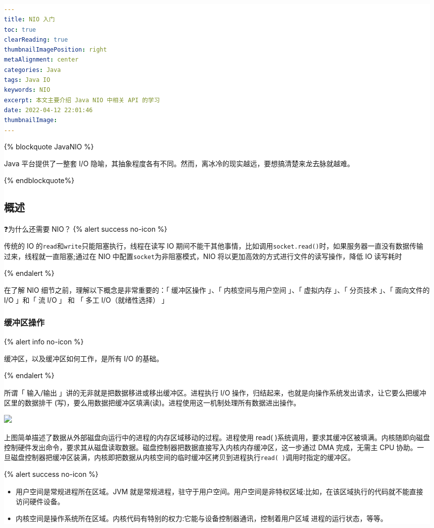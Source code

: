```yaml
---
title: NIO 入门
toc: true
clearReading: true
thumbnailImagePosition: right
metaAlignment: center
categories: Java
tags: Java IO
keywords: NIO
excerpt: 本文主要介绍 Java NIO 中相关 API 的学习
date: 2022-04-12 22:01:46
thumbnailImage:
---
```




{% blockquote JavaNIO  %}

Java 平台提供了一整套 I/O 隐喻，其抽象程度各有不同。然而，离冰冷的现实越远，要想搞清楚来龙去脉就越难。

{% endblockquote%}

## 概述

:question:为什么还需要 NIO？
{% alert success no-icon %}

传统的 IO 的`read`和`write`只能阻塞执行，线程在读写 IO 期间不能干其他事情，比如调用`socket.read()`时，如果服务器一直没有数据传输过来，线程就一直阻塞;通过在 NIO 中配置`socket`为非阻塞模式，NIO 将以更加高效的方式进行文件的读写操作，降低 IO 读写耗时

{% endalert %}

在了解 NIO 细节之前，理解以下概念是非常重要的：「 缓冲区操作 」、「 内核空间与用户空间 」、「 虚拟内存 」、「 分页技术 」、「 面向文件的 I/O 」和「 流 I/O 」 和 「 多工 I/O（就绪性选择） 」

### 缓冲区操作

{% alert info no-icon %}

缓冲区，以及缓冲区如何工作，是所有 I/O 的基础。

{% endalert %}

所谓「 输入/输出 」讲的无非就是把数据移进或移出缓冲区。进程执行 I/O 操作，归结起来，也就是向操作系统发出请求，让它要么把缓冲区里的数据排干 (写)，要么用数据把缓冲区填满(读)。进程使用这一机制处理所有数据进出操作。

![](https://cdn.jsdelivr.net/gh/pineapple-man/blogImage@main/image/java/nio-buffer.png)

上图简单描述了数据从外部磁盘向运行中的进程的内存区域移动的过程。进程使用 read( )系统调用，要求其缓冲区被填满。内核随即向磁盘控制硬件发出命令，要求其从磁盘读取数据。磁盘控制器把数据直接写入内核内存缓冲区，这一步通过 DMA 完成，无需主 CPU 协助。一旦磁盘控制器把缓冲区装满，内核即把数据从内核空间的临时缓冲区拷贝到进程执行`read( )`调用时指定的缓冲区。

{% alert success no-icon %}

- 用户空间是常规进程所在区域。JVM 就是常规进程，驻守于用户空间。用户空间是非特权区域:比如，在该区域执行的代码就不能直接访问硬件设备。

- 内核空间是操作系统所在区域。内核代码有特别的权力:它能与设备控制器通讯，控制着用户区域 进程的运行状态，等等。
